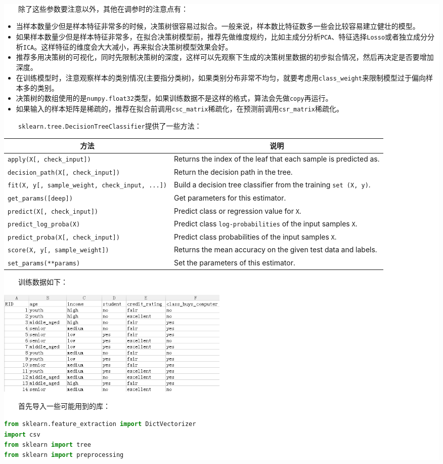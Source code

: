 &emsp;&emsp;除了这些参数要注意以外，其他在调参时的注意点有：

- 当样本数量少但是样本特征非常多的时候，决策树很容易过拟合。一般来说，样本数比特征数多一些会比较容易建立健壮的模型。
- 如果样本数量少但是样本特征非常多，在拟合决策树模型前，推荐先做维度规约，比如主成分分析`PCA`、特征选择`Losso`或者独立成分分析`ICA`。这样特征的维度会大大减小，再来拟合决策树模型效果会好。
- 推荐多用决策树的可视化，同时先限制决策树的深度，这样可以先观察下生成的决策树里数据的初步拟合情况，然后再决定是否要增加深度。
- 在训练模型时，注意观察样本的类别情况(主要指分类树)，如果类别分布非常不均匀，就要考虑用`class_weight`来限制模型过于偏向样本多的类别。
- 决策树的数组使用的是`numpy.float32`类型，如果训练数据不是这样的格式，算法会先做`copy`再运行。
- 如果输入的样本矩阵是稀疏的，推荐在拟合前调用`csc_matrix`稀疏化，在预测前调用`csr_matrix`稀疏化。

&emsp;&emsp;`sklearn.tree.DecisionTreeClassifier`提供了一些方法：

方法                                           | 说明
-----------------------------------------------|-------
`apply(X[, check_input])`                      | Returns the index of the leaf that each sample is predicted as.
`decision_path(X[, check_input])`              | Return the decision path in the tree.
`fit(X, y[, sample_weight, check_input, ...])` | Build a decision tree classifier from the training `set (X, y)`.
`get_params([deep])`                           | Get parameters for this estimator.
`predict(X[, check_input])`                    | Predict class or regression value for `X`.
`predict_log_proba(X)`                         | Predict class `log-probabilities` of the input samples `X`.
`predict_proba(X[, check_input])`              | Predict class probabilities of the input samples `X`.
`score(X, y[, sample_weight])`                 | Returns the mean accuracy on the given test data and labels.
`set_params(**params)`                         | Set the parameters of this estimator.

&emsp;&emsp;训练数据如下：

<img src="./决策树sklearn/1.png" height="191" width="426">

&emsp;&emsp;首先导入一些可能用到的库：

``` python
from sklearn.feature_extraction import DictVectorizer
import csv
from sklearn import tree
from sklearn import preprocessing
```
